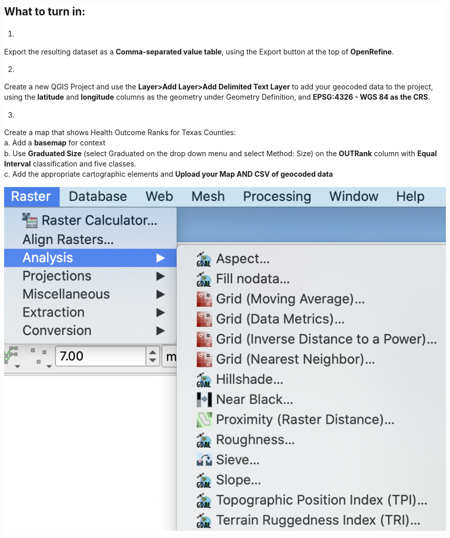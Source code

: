 ## What to turn in:



1.
Export the resulting dataset as a **Comma-separated value table**, using the Export button at the top of **OpenRefine**.


2.
Create a new QGIS Project and use the **Layer>Add Layer>Add Delimited Text Layer** to add your geocoded data to the project, using the **latitude** and **longitude** columns as the geometry under Geometry Definition, and **EPSG:4326 - WGS 84 as the CRS**.




3.
Create a map that shows Health Outcome Ranks for Texas Counties: \
a. Add a **basemap** for context \
b. Use **Graduated Size** (select Graduated on the drop down menu and select Method: Size) on the **OUTRank** column with **Equal Interval** classification and five classes. \
c. Add the appropriate cartographic elements and **Upload your Map AND CSV of geocoded data**

![alt_text](images/image10.png "image_tooltip")

